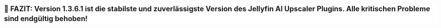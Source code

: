 
**🎉 FAZIT: Version 1.3.6.1 ist die stabilste und zuverlässigste Version des Jellyfin AI Upscaler Plugins. Alle kritischen Probleme sind endgültig behoben!**